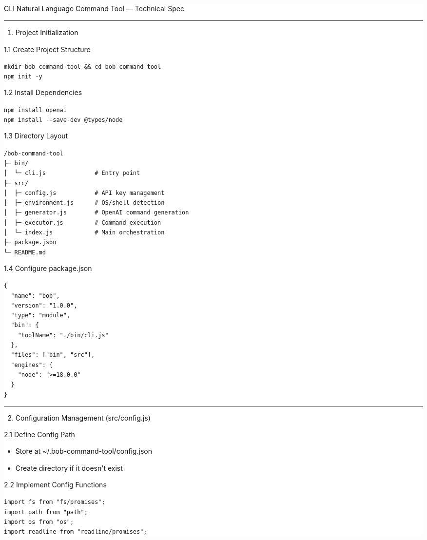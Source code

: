 CLI Natural Language Command Tool — Technical Spec

---

1. Project Initialization

1.1 Create Project Structure

	mkdir bob-command-tool && cd bob-command-tool
	npm init -y

1.2 Install Dependencies

	npm install openai
	npm install --save-dev @types/node

1.3 Directory Layout

	/bob-command-tool
	├─ bin/
	│  └─ cli.js              # Entry point
	├─ src/
	│  ├─ config.js           # API key management
	│  ├─ environment.js      # OS/shell detection
	│  ├─ generator.js        # OpenAI command generation
	│  ├─ executor.js         # Command execution
	│  └─ index.js            # Main orchestration
	├─ package.json
	└─ README.md

1.4 Configure package.json

	{
	  "name": "bob",
	  "version": "1.0.0",
	  "type": "module",
	  "bin": {
	    "toolName": "./bin/cli.js"
	  },
	  "files": ["bin", "src"],
	  "engines": {
	    "node": ">=18.0.0"
	  }
	}


---

2. Configuration Management (src/config.js)

2.1 Define Config Path

- Store at ~/.bob-command-tool/config.json

- Create directory if it doesn't exist

2.2 Implement Config Functions

	import fs from "fs/promises";
	import path from "path";
	import os from "os";
	import readline from "readline/promises";

